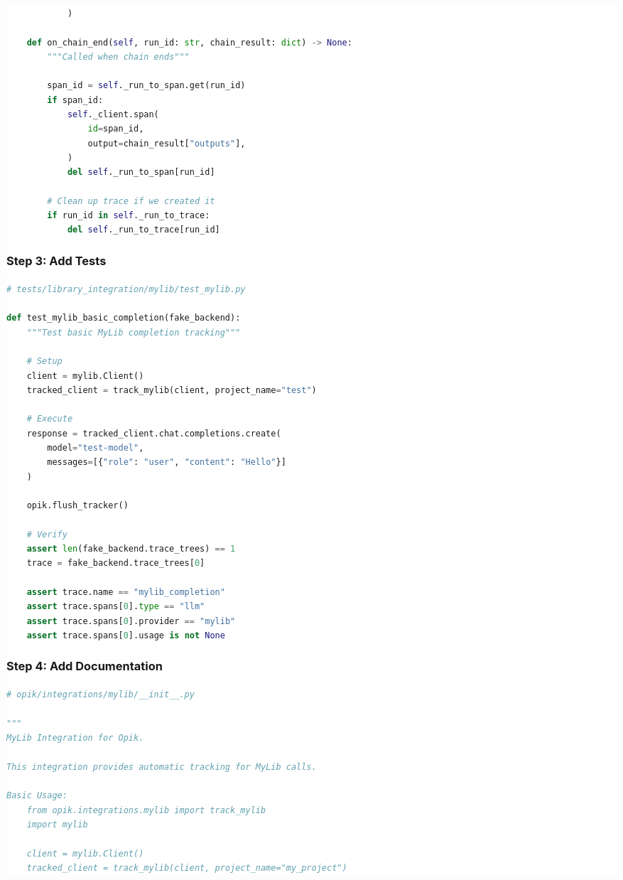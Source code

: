 ```python
            )
    
    def on_chain_end(self, run_id: str, chain_result: dict) -> None:
        """Called when chain ends"""
        
        span_id = self._run_to_span.get(run_id)
        if span_id:
            self._client.span(
                id=span_id,
                output=chain_result["outputs"],
            )
            del self._run_to_span[run_id]
        
        # Clean up trace if we created it
        if run_id in self._run_to_trace:
            del self._run_to_trace[run_id]
```

### Step 3: Add Tests

```python
# tests/library_integration/mylib/test_mylib.py

def test_mylib_basic_completion(fake_backend):
    """Test basic MyLib completion tracking"""
    
    # Setup
    client = mylib.Client()
    tracked_client = track_mylib(client, project_name="test")
    
    # Execute
    response = tracked_client.chat.completions.create(
        model="test-model",
        messages=[{"role": "user", "content": "Hello"}]
    )
    
    opik.flush_tracker()
    
    # Verify
    assert len(fake_backend.trace_trees) == 1
    trace = fake_backend.trace_trees[0]
    
    assert trace.name == "mylib_completion"
    assert trace.spans[0].type == "llm"
    assert trace.spans[0].provider == "mylib"
    assert trace.spans[0].usage is not None
```

### Step 4: Add Documentation

```python
# opik/integrations/mylib/__init__.py

"""
MyLib Integration for Opik.

This integration provides automatic tracking for MyLib calls.

Basic Usage:
    from opik.integrations.mylib import track_mylib
    import mylib
    
    client = mylib.Client()
    tracked_client = track_mylib(client, project_name="my_project")
```